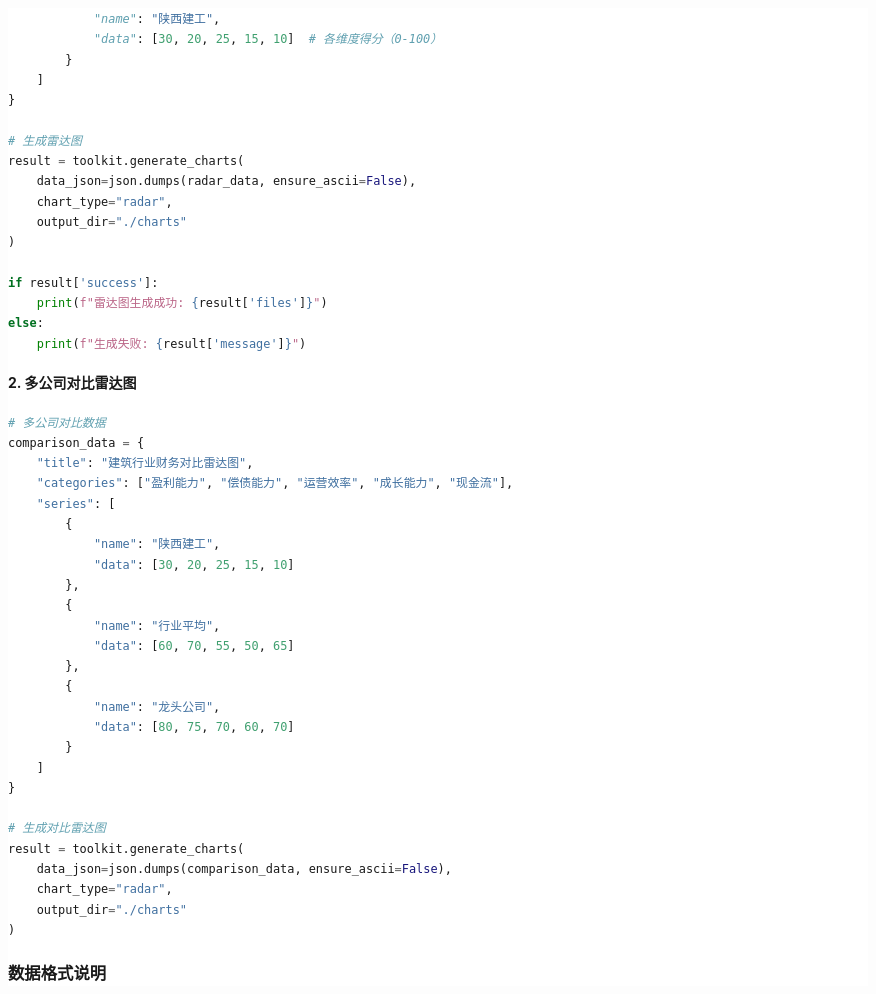 ```python
            "name": "陕西建工",
            "data": [30, 20, 25, 15, 10]  # 各维度得分（0-100）
        }
    ]
}

# 生成雷达图
result = toolkit.generate_charts(
    data_json=json.dumps(radar_data, ensure_ascii=False),
    chart_type="radar",
    output_dir="./charts"
)

if result['success']:
    print(f"雷达图生成成功: {result['files']}")
else:
    print(f"生成失败: {result['message']}")
```

#### 2. 多公司对比雷达图

```python
# 多公司对比数据
comparison_data = {
    "title": "建筑行业财务对比雷达图",
    "categories": ["盈利能力", "偿债能力", "运营效率", "成长能力", "现金流"],
    "series": [
        {
            "name": "陕西建工",
            "data": [30, 20, 25, 15, 10]
        },
        {
            "name": "行业平均",
            "data": [60, 70, 55, 50, 65]
        },
        {
            "name": "龙头公司",
            "data": [80, 75, 70, 60, 70]
        }
    ]
}

# 生成对比雷达图
result = toolkit.generate_charts(
    data_json=json.dumps(comparison_data, ensure_ascii=False),
    chart_type="radar",
    output_dir="./charts"
)
```

### 数据格式说明
